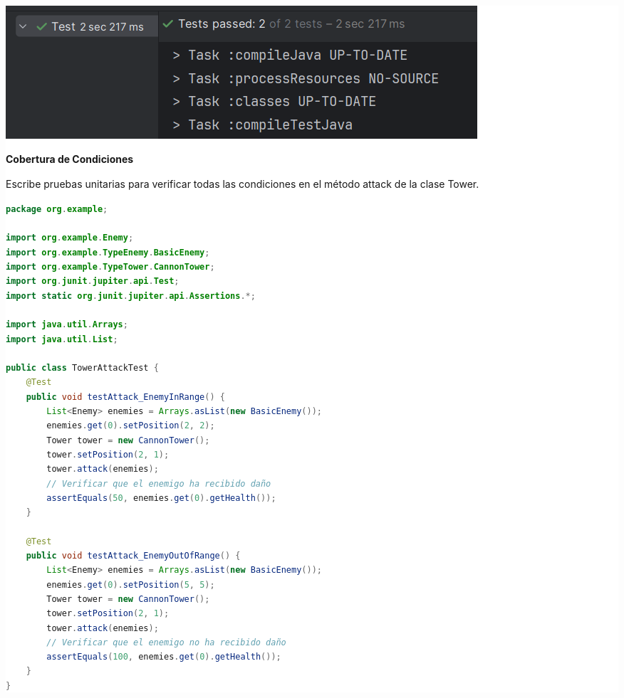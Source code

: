 ```java
```

![Untitled](images/Untitled%205.png)

**Cobertura de Condiciones**

Escribe pruebas unitarias para verificar todas las condiciones en el método attack de la clase Tower.

```java
package org.example;

import org.example.Enemy;
import org.example.TypeEnemy.BasicEnemy;
import org.example.TypeTower.CannonTower;
import org.junit.jupiter.api.Test;
import static org.junit.jupiter.api.Assertions.*;

import java.util.Arrays;
import java.util.List;

public class TowerAttackTest {
    @Test
    public void testAttack_EnemyInRange() {
        List<Enemy> enemies = Arrays.asList(new BasicEnemy());
        enemies.get(0).setPosition(2, 2);
        Tower tower = new CannonTower();
        tower.setPosition(2, 1);
        tower.attack(enemies);
        // Verificar que el enemigo ha recibido daño
        assertEquals(50, enemies.get(0).getHealth());
    }

    @Test
    public void testAttack_EnemyOutOfRange() {
        List<Enemy> enemies = Arrays.asList(new BasicEnemy());
        enemies.get(0).setPosition(5, 5);
        Tower tower = new CannonTower();
        tower.setPosition(2, 1);
        tower.attack(enemies);
        // Verificar que el enemigo no ha recibido daño
        assertEquals(100, enemies.get(0).getHealth());
    }
}

```
